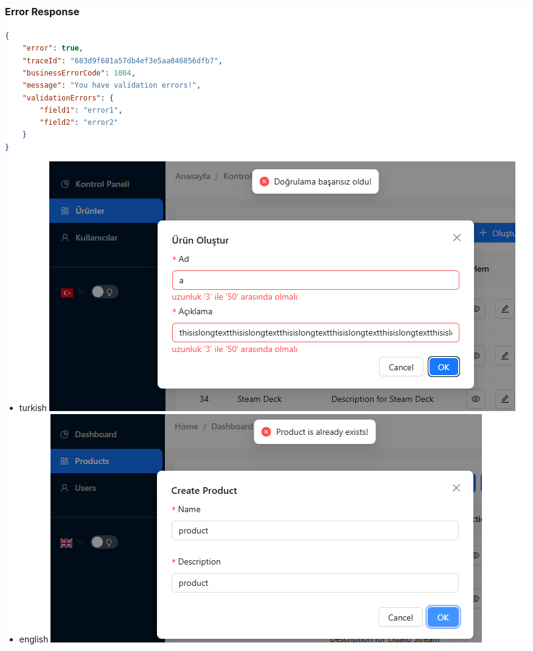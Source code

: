 ### Error Response
```json
{
    "error": true,
    "traceId": "683d9f681a57db4ef3e5aa046856dfb7",
    "businessErrorCode": 1004,
    "message": "You have validation errors!",
    "validationErrors": {
        "field1": "error1",
        "field2": "error2"
    }
}
```

- turkish
![img1.png](assets/img1.png)
- english
![img.png](assets/img.png)
